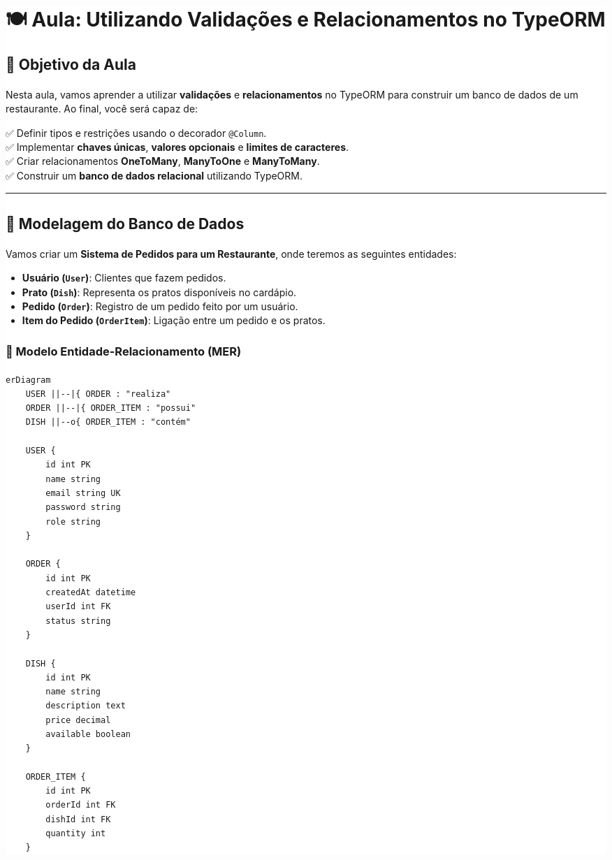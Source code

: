 # 🍽️ Aula: Utilizando Validações e Relacionamentos no TypeORM  

## 🎯 Objetivo da Aula  
Nesta aula, vamos aprender a utilizar **validações** e **relacionamentos** no TypeORM para construir um banco de dados de um restaurante. Ao final, você será capaz de:  

✅ Definir tipos e restrições usando o decorador `@Column`.  
✅ Implementar **chaves únicas**, **valores opcionais** e **limites de caracteres**.  
✅ Criar relacionamentos **OneToMany**, **ManyToOne** e **ManyToMany**.  
✅ Construir um **banco de dados relacional** utilizando TypeORM.  

---  
## 🍕 Modelagem do Banco de Dados  

Vamos criar um **Sistema de Pedidos para um Restaurante**, onde teremos as seguintes entidades:  

- **Usuário (`User`)**: Clientes que fazem pedidos.  
- **Prato (`Dish`)**: Representa os pratos disponíveis no cardápio.  
- **Pedido (`Order`)**: Registro de um pedido feito por um usuário.  
- **Item do Pedido (`OrderItem`)**: Ligação entre um pedido e os pratos.  

### 📌 Modelo Entidade-Relacionamento (MER)  

```mermaid
erDiagram
    USER ||--|{ ORDER : "realiza"
    ORDER ||--|{ ORDER_ITEM : "possui"
    DISH ||--o{ ORDER_ITEM : "contém"
    
    USER {
        id int PK
        name string
        email string UK
        password string
        role string
    }
    
    ORDER {
        id int PK
        createdAt datetime
        userId int FK
        status string
    }
    
    DISH {
        id int PK
        name string
        description text
        price decimal
        available boolean
    }
    
    ORDER_ITEM {
        id int PK
        orderId int FK
        dishId int FK
        quantity int
    }
```
